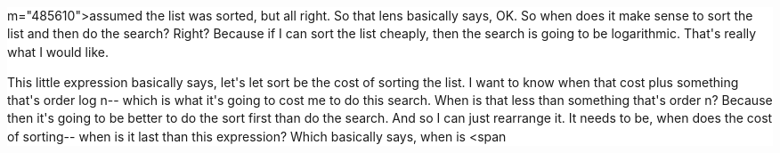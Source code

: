   m="485610">assumed</span> <span m="485980">the</span> <span
  m="486090">list</span> <span m="486360">was</span> <span
  m="486510">sorted,</span> <span m="486900">but</span> <span
  m="487230">all</span> <span m="487320">right.</span> <span
  m="488400">So</span> <span m="490450">that</span> <span m="490630">lens</span>
  <span m="490870">basically</span> <span m="491350">says,</span> <span
  m="491690">OK.</span> <span m="491860">So</span> <span m="492070">when</span>
  <span m="492370">does</span> <span m="492580">it</span> <span
  m="492700">make</span> <span m="492940">sense</span> <span
  m="494200">to</span> <span m="494320">sort</span> <span m="494740">the</span>
  <span m="494860">list</span> <span m="495880">and</span> <span
  m="495970">then</span> <span m="496150">do</span> <span m="496270">the</span>
  <span m="496390">search?</span> <span m="497540">Right?</span> <span
  m="498370">Because</span> <span m="498550">if</span> <span m="498670">I</span>
  <span m="498730">can</span> <span m="498880">sort</span> <span
  m="499240">the</span> <span m="499360">list</span> <span
  m="499960">cheaply,</span> <span m="500470">then</span> <span
  m="500650">the</span> <span m="500740">search</span> <span
  m="501070">is</span> <span m="501160">going</span> <span m="501310">to</span>
  <span m="501370">be</span> <span m="501430">logarithmic.</span> <span
  m="502060">That's</span> <span m="502300">really</span> <span
  m="502570">what</span> <span m="502750">I</span> <span m="502810">would</span>
  <span m="502960">like.</span></p><p><span m="504680">This</span> <span
  m="504860">little</span> <span m="505070">expression</span> <span
  m="505610">basically</span> <span m="506150">says,</span> <span
  m="507210">let's</span> <span m="507290">let</span> <span
  m="507500">sort</span> <span m="507860">be</span> <span m="508010">the</span>
  <span m="508130">cost</span> <span m="508640">of</span> <span
  m="508730">sorting</span> <span m="509180">the</span> <span
  m="509270">list.</span> <span m="510020">I</span> <span m="510200">want</span>
  <span m="510410">to</span> <span m="510500">know</span> <span
  m="510710">when</span> <span m="510950">that</span> <span
  m="511190">cost</span> <span m="512120">plus</span> <span
  m="512299">something</span> <span m="512690">that's</span> <span
  m="512870">order</span> <span m="513169">log</span> <span
  m="513439">n--</span> <span m="513710">which</span> <span m="513890">is</span>
  <span m="514010">what</span> <span m="514169">it's</span> <span
  m="514280">going</span> <span m="514400">to</span> <span
  m="514460">cost</span> <span m="514760">me</span> <span m="514880">to</span>
  <span m="515000">do</span> <span m="515120">this</span> <span
  m="515260">search.</span> <span m="516200">When</span> <span
  m="516409">is</span> <span m="516559">that</span> <span m="516830">less</span>
  <span m="518090">than</span> <span m="518240">something</span> <span
  m="518600">that's</span> <span m="519230">order</span> <span
  m="519655">n?</span> <span m="520490">Because</span> <span
  m="520700">then</span> <span m="520880">it's</span> <span
  m="520970">going</span> <span m="521120">to</span> <span m="521179">be</span>
  <span m="521270">better</span> <span m="521539">to</span> <span
  m="521659">do</span> <span m="521809">the</span> <span m="521929">sort</span>
  <span m="522230">first</span> <span m="522530">than</span> <span
  m="522650">do</span> <span m="522740">the</span> <span
  m="522860">search.</span> <span m="523919">And</span> <span
  m="524020">so</span> <span m="524220">I</span> <span m="524320">can</span>
  <span m="524420">just</span> <span m="524620">rearrange</span> <span
  m="524930">it.</span> <span m="525050">It</span> <span m="525110">needs</span>
  <span m="525380">to</span> <span m="525440">be,</span> <span
  m="525590">when</span> <span m="525860">does</span> <span
  m="526070">the</span> <span m="526190">cost</span> <span m="526610">of</span>
  <span m="526670">sorting--</span> <span m="527090">when</span> <span
  m="527270">is</span> <span m="527450">it</span> <span m="527560">last</span>
  <span m="528050">than</span> <span m="528680">this</span> <span
  m="528920">expression?</span> <span m="529430">Which</span> <span
  m="529610">basically</span> <span m="530240">says,</span> <span
  m="530960">when</span> <span m="531200">is</span> <span